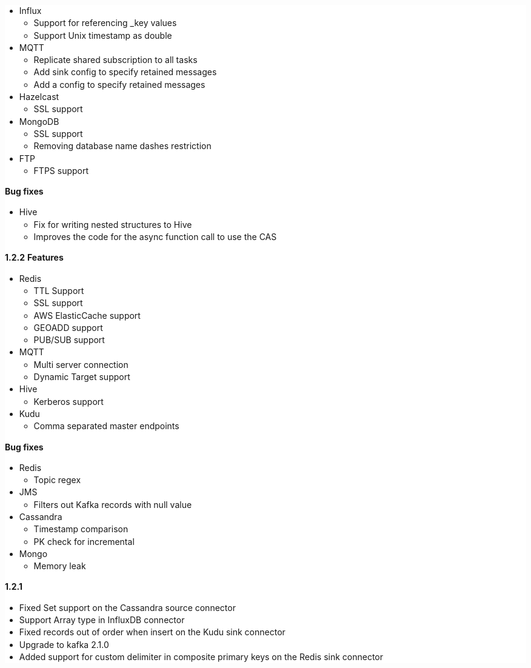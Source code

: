 - Influx
  - Support for referencing \_key values
  - Support Unix timestamp as double
- MQTT
  - Replicate shared subscription to all tasks
  - Add sink config to specify retained messages
  - Add a config to specify retained messages
- Hazelcast
  - SSL support
- MongoDB
  - SSL support
  - Removing database name dashes restriction
- FTP
  - FTPS support

**Bug fixes**

- Hive
  - Fix for writing nested structures to Hive
  - Improves the code for the async function call to use the CAS

**1.2.2**
**Features**

- Redis
  - TTL Support
  - SSL support
  - AWS ElasticCache support
  - GEOADD support
  - PUB/SUB support
- MQTT
  - Multi server connection
  - Dynamic Target support
- Hive
  - Kerberos support
- Kudu
  - Comma separated master endpoints

**Bug fixes**

- Redis
  - Topic regex
- JMS
  - Filters out Kafka records with null value
- Cassandra
  - Timestamp comparison
  - PK check for incremental
- Mongo
  - Memory leak

**1.2.1**

- Fixed Set support on the Cassandra source connector
- Support Array type in InfluxDB connector
- Fixed records out of order when insert on the Kudu sink connector
- Upgrade to kafka 2.1.0
- Added support for custom delimiter in composite primary keys on the Redis sink connector
